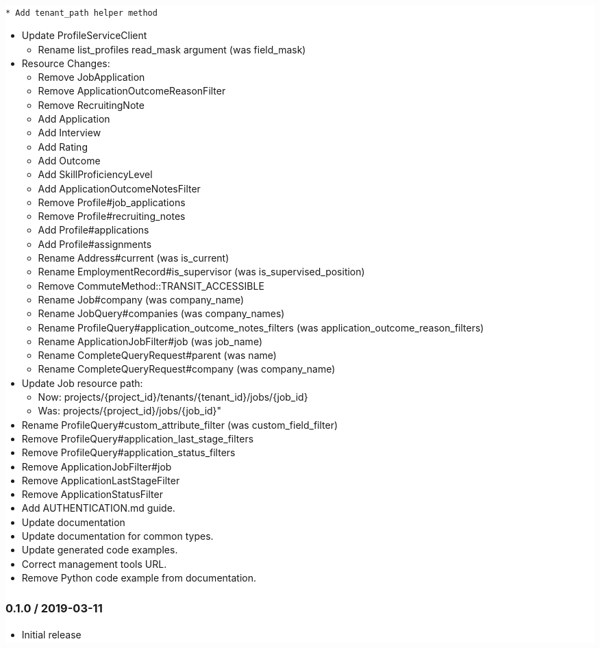     * Add tenant_path helper method
  * Update ProfileServiceClient
    * Rename list_profiles read_mask argument (was field_mask)
* Resource Changes:
  * Remove JobApplication
  * Remove ApplicationOutcomeReasonFilter
  * Remove RecruitingNote
  * Add Application
  * Add Interview
  * Add Rating
  * Add Outcome
  * Add SkillProficiencyLevel
  * Add ApplicationOutcomeNotesFilter
  * Remove Profile#job_applications
  * Remove Profile#recruiting_notes
  * Add Profile#applications
  * Add Profile#assignments
  * Rename Address#current (was is_current)
  * Rename EmploymentRecord#is_supervisor (was is_supervised_position)
  * Remove CommuteMethod::TRANSIT_ACCESSIBLE
  * Rename Job#company (was company_name)
  * Rename JobQuery#companies (was company_names)
  * Rename ProfileQuery#application_outcome_notes_filters (was application_outcome_reason_filters)
  * Rename ApplicationJobFilter#job (was job_name)
  * Rename CompleteQueryRequest#parent (was name)
  * Rename CompleteQueryRequest#company (was company_name)
* Update Job resource path:
  * Now: projects/{project_id}/tenants/{tenant_id}/jobs/{job_id}
  * Was: projects/{project_id}/jobs/{job_id}"
* Rename ProfileQuery#custom_attribute_filter (was custom_field_filter)
* Remove ProfileQuery#application_last_stage_filters
* Remove ProfileQuery#application_status_filters
* Remove ApplicationJobFilter#job
* Remove ApplicationLastStageFilter
* Remove ApplicationStatusFilter
* Add AUTHENTICATION.md guide.
* Update documentation
* Update documentation for common types.
* Update generated code examples.
* Correct management tools URL.
* Remove Python code example from documentation.

### 0.1.0 / 2019-03-11

* Initial release
